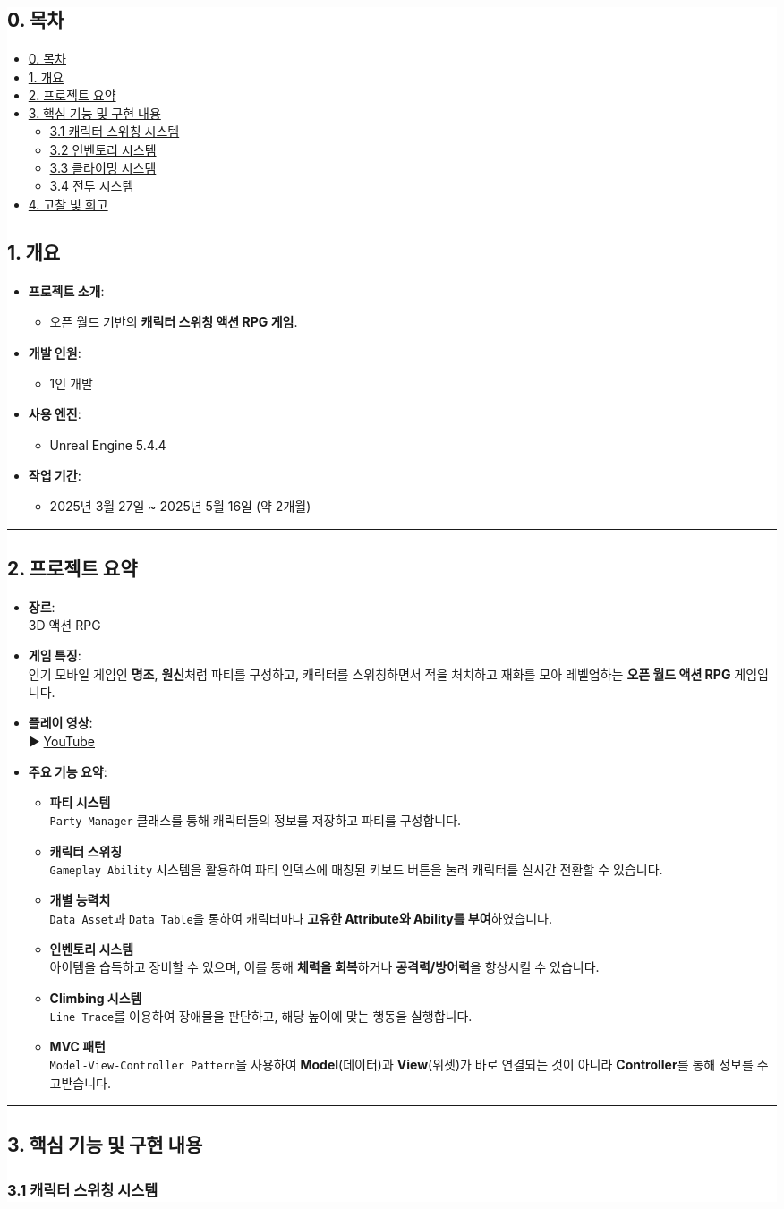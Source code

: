 ## 0. 목차
- [0. 목차](#0-목차)
- [1. 개요](#1-개요)
- [2. 프로젝트 요약](#2-프로젝트-요약)
- [3. 핵심 기능 및 구현 내용](#3-핵심-기능-및-구현-내용)
  - [3.1 캐릭터 스위칭 시스템](#31-캐릭터-스위칭-시스템)
  - [3.2 인벤토리 시스템](#32-인벤토리-시스템)
  - [3.3 클라이밍 시스템](#33-클라이밍-시스템)
  - [3.4 전투 시스템](#34-전투-시스템)
- [4. 고찰 및 회고](#4-고찰-및-회고)

## 1. 개요
- **프로젝트 소개**:  
  - 오픈 월드 기반의 **캐릭터 스위칭 액션 RPG 게임**.
- **개발 인원**:  
  - 1인 개발
- **사용 엔진**:  
  - Unreal Engine 5.4.4

- **작업 기간**:  
  - 2025년 3월 27일 ~ 2025년 5월 16일 (약 2개월)
---
## 2. 프로젝트 요약

- **장르**:  
  3D 액션 RPG

- **게임 특징**:  
  인기 모바일 게임인 **명조**, **원신**처럼 파티를 구성하고, 캐릭터를 스위칭하면서 적을 처치하고 재화를 모아 레벨업하는 **오픈 월드 액션 RPG** 게임입니다.

- **플레이 영상**:  
  ▶ [YouTube](https://www.youtube.com/watch?v=9Dc6Iqsmx_s)

- **주요 기능 요약**:

  - **파티 시스템**  
  `Party Manager` 클래스를 통해 캐릭터들의 정보를 저장하고 파티를 구성합니다.

  - **캐릭터 스위칭**  
    `Gameplay Ability` 시스템을 활용하여 파티 인덱스에 매칭된 키보드 버튼을 눌러 캐릭터를 실시간 전환할 수 있습니다.

  - **개별 능력치**  
    `Data Asset`과 `Data Table`을 통하여 캐릭터마다 **고유한 Attribute와 Ability를 부여**하였습니다.

  - **인벤토리 시스템**  
    아이템을 습득하고 장비할 수 있으며, 이를 통해 **체력을 회복**하거나 **공격력/방어력**을 향상시킬 수 있습니다.

  - **Climbing 시스템**  
    `Line Trace`를 이용하여 장애물을 판단하고, 해당 높이에 맞는 행동을 실행합니다.

  - **MVC 패턴**  
    `Model-View-Controller Pattern`을 사용하여 **Model**(데이터)과 **View**(위젯)가 바로 연결되는 것이 아니라 **Controller**를 통해 정보를 주고받습니다.
---
## 3. 핵심 기능 및 구현 내용
### 3.1 캐릭터 스위칭 시스템